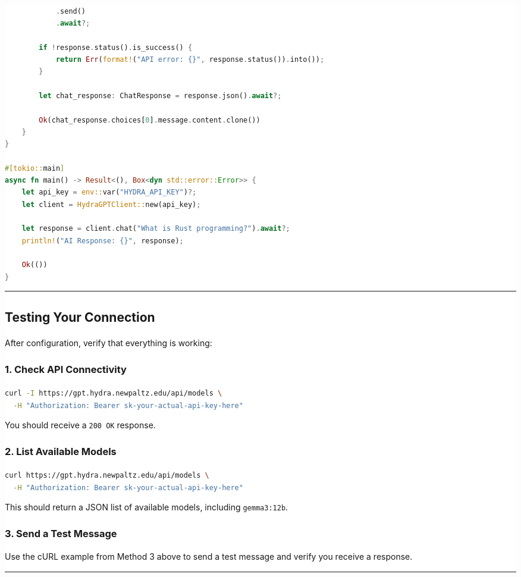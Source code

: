 ```rust
            .send()
            .await?;

        if !response.status().is_success() {
            return Err(format!("API error: {}", response.status()).into());
        }

        let chat_response: ChatResponse = response.json().await?;

        Ok(chat_response.choices[0].message.content.clone())
    }
}

#[tokio::main]
async fn main() -> Result<(), Box<dyn std::error::Error>> {
    let api_key = env::var("HYDRA_API_KEY")?;
    let client = HydraGPTClient::new(api_key);

    let response = client.chat("What is Rust programming?").await?;
    println!("AI Response: {}", response);

    Ok(())
}
```

---

## Testing Your Connection

After configuration, verify that everything is working:

### 1. Check API Connectivity

```bash
curl -I https://gpt.hydra.newpaltz.edu/api/models \
  -H "Authorization: Bearer sk-your-actual-api-key-here"
```

You should receive a `200 OK` response.

### 2. List Available Models

```bash
curl https://gpt.hydra.newpaltz.edu/api/models \
  -H "Authorization: Bearer sk-your-actual-api-key-here"
```

This should return a JSON list of available models, including `gemma3:12b`.

### 3. Send a Test Message

Use the cURL example from Method 3 above to send a test message and verify you receive a response.

---